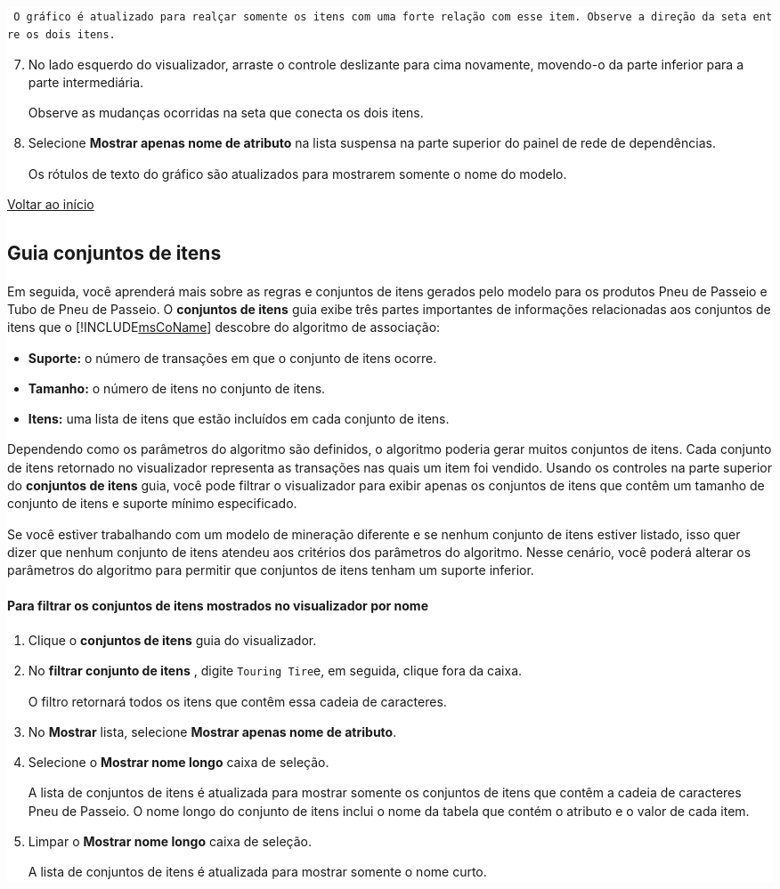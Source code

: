      O gráfico é atualizado para realçar somente os itens com uma forte relação com esse item. Observe a direção da seta entre os dois itens.  
  
7.  No lado esquerdo do visualizador, arraste o controle deslizante para cima novamente, movendo-o da parte inferior para a parte intermediária.  
  
     Observe as mudanças ocorridas na seta que conecta os dois itens.  
  
8.  Selecione **Mostrar apenas nome de atributo** na lista suspensa na parte superior do painel de rede de dependências.  
  
     Os rótulos de texto do gráfico são atualizados para mostrarem somente o nome do modelo.  
  
 [Voltar ao início](#bkmk_DepNet)  
  
##  <a name="bkmk_Itemsets"></a> Guia conjuntos de itens  
 Em seguida, você aprenderá mais sobre as regras e conjuntos de itens gerados pelo modelo para os produtos Pneu de Passeio e Tubo de Pneu de Passeio. O **conjuntos de itens** guia exibe três partes importantes de informações relacionadas aos conjuntos de itens que o [!INCLUDE[msCoName](../includes/msconame-md.md)] descobre do algoritmo de associação:  
  
-   **Suporte:** o número de transações em que o conjunto de itens ocorre.  
  
-   **Tamanho:** o número de itens no conjunto de itens.  
  
-   **Itens:** uma lista de itens que estão incluídos em cada conjunto de itens.  
  
 Dependendo como os parâmetros do algoritmo são definidos, o algoritmo poderia gerar muitos conjuntos de itens. Cada conjunto de itens retornado no visualizador representa as transações nas quais um item foi vendido. Usando os controles na parte superior do **conjuntos de itens** guia, você pode filtrar o visualizador para exibir apenas os conjuntos de itens que contêm um tamanho de conjunto de itens e suporte mínimo especificado.  
  
 Se você estiver trabalhando com um modelo de mineração diferente e se nenhum conjunto de itens estiver listado, isso quer dizer que nenhum conjunto de itens atendeu aos critérios dos parâmetros do algoritmo. Nesse cenário, você poderá alterar os parâmetros do algoritmo para permitir que conjuntos de itens tenham um suporte inferior.  
  
#### <a name="to-filter-the-itemsets-that-are-shown-in-the-viewer-by-name"></a>Para filtrar os conjuntos de itens mostrados no visualizador por nome  
  
1.  Clique o **conjuntos de itens** guia do visualizador.  
  
2.  No **filtrar conjunto de itens** , digite `Touring Tire`e, em seguida, clique fora da caixa.  
  
     O filtro retornará todos os itens que contêm essa cadeia de caracteres.  
  
3.  No **Mostrar** lista, selecione **Mostrar apenas nome de atributo**.  
  
4.  Selecione o **Mostrar nome longo** caixa de seleção.  
  
     A lista de conjuntos de itens é atualizada para mostrar somente os conjuntos de itens que contêm a cadeia de caracteres Pneu de Passeio. O nome longo do conjunto de itens inclui o nome da tabela que contém o atributo e o valor de cada item.  
  
5.  Limpar o **Mostrar nome longo** caixa de seleção.  
  
     A lista de conjuntos de itens é atualizada para mostrar somente o nome curto.  
  